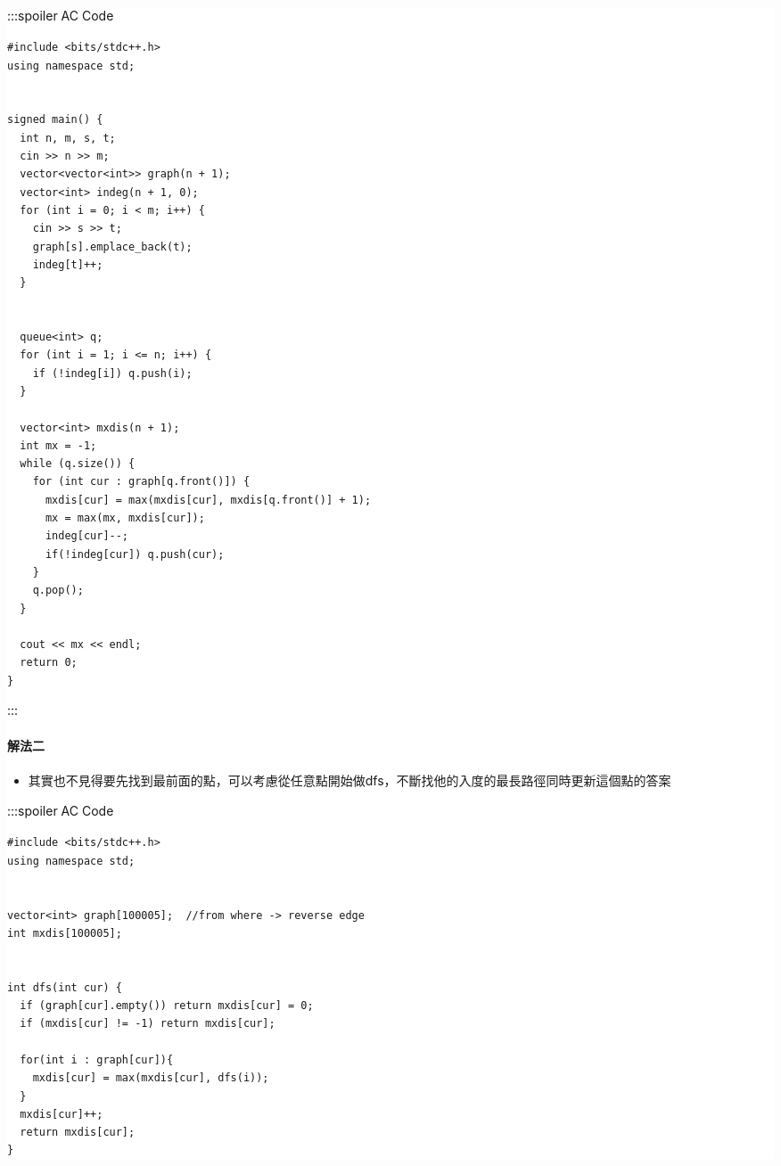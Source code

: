 :::spoiler AC Code
```cpp=
#include <bits/stdc++.h>
using namespace std;


signed main() {
  int n, m, s, t;
  cin >> n >> m;
  vector<vector<int>> graph(n + 1);
  vector<int> indeg(n + 1, 0);
  for (int i = 0; i < m; i++) {
    cin >> s >> t;
    graph[s].emplace_back(t);
    indeg[t]++;
  }


  queue<int> q;
  for (int i = 1; i <= n; i++) {
    if (!indeg[i]) q.push(i);
  }

  vector<int> mxdis(n + 1);
  int mx = -1;
  while (q.size()) {
    for (int cur : graph[q.front()]) {
      mxdis[cur] = max(mxdis[cur], mxdis[q.front()] + 1);
      mx = max(mx, mxdis[cur]);
      indeg[cur]--;
      if(!indeg[cur]) q.push(cur);
    }
    q.pop();
  }

  cout << mx << endl;
  return 0;
}
```
:::


#### 解法二

- 其實也不見得要先找到最前面的點，可以考慮從任意點開始做dfs，不斷找他的入度的最長路徑同時更新這個點的答案

:::spoiler AC Code
```cpp=
#include <bits/stdc++.h>
using namespace std;


vector<int> graph[100005];  //from where -> reverse edge
int mxdis[100005];


int dfs(int cur) {
  if (graph[cur].empty()) return mxdis[cur] = 0;
  if (mxdis[cur] != -1) return mxdis[cur];

  for(int i : graph[cur]){
    mxdis[cur] = max(mxdis[cur], dfs(i));
  }
  mxdis[cur]++;
  return mxdis[cur];
}
```
